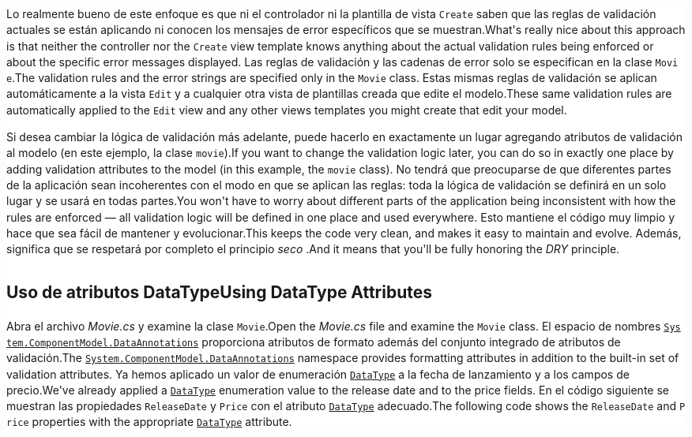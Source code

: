 <span data-ttu-id="2f45e-182">Lo realmente bueno de este enfoque es que ni el controlador ni la plantilla de vista `Create` saben que las reglas de validación actuales se están aplicando ni conocen los mensajes de error específicos que se muestran.</span><span class="sxs-lookup"><span data-stu-id="2f45e-182">What's really nice about this approach is that neither the controller nor the `Create` view template knows anything about the actual validation rules being enforced or about the specific error messages displayed.</span></span> <span data-ttu-id="2f45e-183">Las reglas de validación y las cadenas de error solo se especifican en la clase `Movie`.</span><span class="sxs-lookup"><span data-stu-id="2f45e-183">The validation rules and the error strings are specified only in the `Movie` class.</span></span> <span data-ttu-id="2f45e-184">Estas mismas reglas de validación se aplican automáticamente a la vista `Edit` y a cualquier otra vista de plantillas creada que edite el modelo.</span><span class="sxs-lookup"><span data-stu-id="2f45e-184">These same validation rules are automatically applied to the `Edit` view and any other views templates you might create that edit your model.</span></span>

<span data-ttu-id="2f45e-185">Si desea cambiar la lógica de validación más adelante, puede hacerlo en exactamente un lugar agregando atributos de validación al modelo (en este ejemplo, la clase `movie`).</span><span class="sxs-lookup"><span data-stu-id="2f45e-185">If you want to change the validation logic later, you can do so in exactly one place by adding validation attributes to the model (in this example, the `movie` class).</span></span> <span data-ttu-id="2f45e-186">No tendrá que preocuparse de que diferentes partes de la aplicación sean incoherentes con el modo en que se aplican las reglas: toda la lógica de validación se definirá en un solo lugar y se usará en todas partes.</span><span class="sxs-lookup"><span data-stu-id="2f45e-186">You won't have to worry about different parts of the application being inconsistent with how the rules are enforced — all validation logic will be defined in one place and used everywhere.</span></span> <span data-ttu-id="2f45e-187">Esto mantiene el código muy limpio y hace que sea fácil de mantener y evolucionar.</span><span class="sxs-lookup"><span data-stu-id="2f45e-187">This keeps the code very clean, and makes it easy to maintain and evolve.</span></span> <span data-ttu-id="2f45e-188">Además, significa que se respetará por completo el principio *seco* .</span><span class="sxs-lookup"><span data-stu-id="2f45e-188">And it means that you'll be fully honoring the *DRY* principle.</span></span>

## <a name="using-datatype-attributes"></a><span data-ttu-id="2f45e-189">Uso de atributos DataType</span><span class="sxs-lookup"><span data-stu-id="2f45e-189">Using DataType Attributes</span></span>

<span data-ttu-id="2f45e-190">Abra el archivo *Movie.cs* y examine la clase `Movie`.</span><span class="sxs-lookup"><span data-stu-id="2f45e-190">Open the *Movie.cs* file and examine the `Movie` class.</span></span> <span data-ttu-id="2f45e-191">El espacio de nombres [`System.ComponentModel.DataAnnotations`](https://msdn.microsoft.com/library/system.componentmodel.dataannotations.aspx) proporciona atributos de formato además del conjunto integrado de atributos de validación.</span><span class="sxs-lookup"><span data-stu-id="2f45e-191">The [`System.ComponentModel.DataAnnotations`](https://msdn.microsoft.com/library/system.componentmodel.dataannotations.aspx) namespace provides formatting attributes in addition to the built-in set of validation attributes.</span></span> <span data-ttu-id="2f45e-192">Ya hemos aplicado un valor de enumeración [`DataType`](https://msdn.microsoft.com/library/system.componentmodel.dataannotations.datatype.aspx) a la fecha de lanzamiento y a los campos de precio.</span><span class="sxs-lookup"><span data-stu-id="2f45e-192">We've already applied a [`DataType`](https://msdn.microsoft.com/library/system.componentmodel.dataannotations.datatype.aspx) enumeration value to the release date and to the price fields.</span></span> <span data-ttu-id="2f45e-193">En el código siguiente se muestran las propiedades `ReleaseDate` y `Price` con el atributo [`DataType`](https://msdn.microsoft.com/library/system.componentmodel.dataannotations.datatype.aspx) adecuado.</span><span class="sxs-lookup"><span data-stu-id="2f45e-193">The following code shows the `ReleaseDate` and `Price` properties with the appropriate [`DataType`](https://msdn.microsoft.com/library/system.componentmodel.dataannotations.datatype.aspx) attribute.</span></span>
